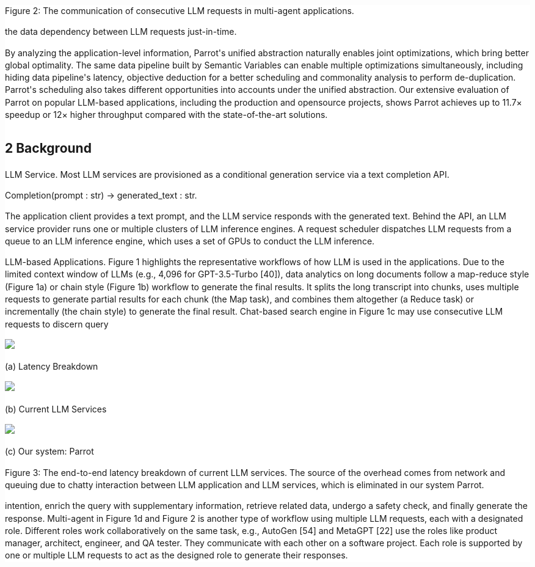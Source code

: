 Figure 2: The communication of consecutive LLM requests in multi-agent applications.

the data dependency between LLM requests just-in-time.

By analyzing the application-level information, Parrot's unified abstraction naturally enables joint optimizations, which bring better global optimality. The same data pipeline built by Semantic Variables can enable multiple optimizations simultaneously, including hiding data pipeline's latency, objective deduction for a better scheduling and commonality analysis to perform de-duplication. Parrot's scheduling also takes different opportunities into accounts under the unified abstraction. Our extensive evaluation of Parrot on popular LLM-based applications, including the production and opensource projects, shows Parrot achieves up to $11.7 \times$ speedup or $12 \times$ higher throughput compared with the state-of-the-art solutions.

## 2 Background

LLM Service. Most LLM services are provisioned as a conditional generation service via a text completion API.

Completion(prompt : str) $\rightarrow$ generated_text : str.

The application client provides a text prompt, and the LLM service responds with the generated text. Behind the API, an LLM service provider runs one or multiple clusters of LLM inference engines. A request scheduler dispatches LLM requests from a queue to an LLM inference engine, which uses a set of GPUs to conduct the LLM inference.

LLM-based Applications. Figure 1 highlights the representative workflows of how LLM is used in the applications. Due to the limited context window of LLMs (e.g., 4,096 for GPT-3.5-Turbo [40]), data analytics on long documents follow a map-reduce style (Figure 1a) or chain style (Figure 1b) workflow to generate the final results. It splits the long transcript into chunks, uses multiple requests to generate partial results for each chunk (the Map task), and combines them altogether (a Reduce task) or incrementally (the chain style) to generate the final result. Chat-based search engine in Figure 1c may use consecutive LLM requests to discern query

![](https://cdn.mathpix.com/cropped/2024_06_04_475334385b3fd75a38ccg-03.jpg?height=301&width=528&top_left_y=245&top_left_x=213)

(a) Latency Breakdown

![](https://cdn.mathpix.com/cropped/2024_06_04_475334385b3fd75a38ccg-03.jpg?height=323&width=637&top_left_y=237&top_left_x=733)

(b) Current LLM Services

![](https://cdn.mathpix.com/cropped/2024_06_04_475334385b3fd75a38ccg-03.jpg?height=320&width=559&top_left_y=241&top_left_x=1355)

(c) Our system: Parrot

Figure 3: The end-to-end latency breakdown of current LLM services. The source of the overhead comes from network and queuing due to chatty interaction between LLM application and LLM services, which is eliminated in our system Parrot.

intention, enrich the query with supplementary information, retrieve related data, undergo a safety check, and finally generate the response. Multi-agent in Figure 1d and Figure 2 is another type of workflow using multiple LLM requests, each with a designated role. Different roles work collaboratively on the same task, e.g., AutoGen [54] and MetaGPT [22] use the roles like product manager, architect, engineer, and QA tester. They communicate with each other on a software project. Each role is supported by one or multiple LLM requests to act as the designed role to generate their responses.


[^0]:    *This work is partially done while Chaofan Lin's internship and Dr. Chen Chen's visting scholar in Microsoft Research.
[^1]:    ${ }^{1}$ The term semantic function is borrowed from Semantic Kernel [36].